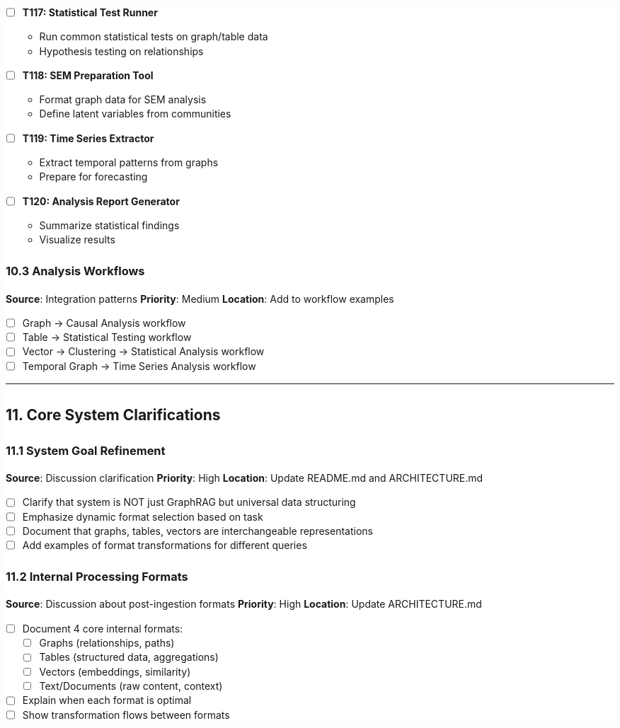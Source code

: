 - [ ] **T117: Statistical Test Runner**
  - Run common statistical tests on graph/table data
  - Hypothesis testing on relationships
  
- [ ] **T118: SEM Preparation Tool**
  - Format graph data for SEM analysis
  - Define latent variables from communities
  
- [ ] **T119: Time Series Extractor**
  - Extract temporal patterns from graphs
  - Prepare for forecasting
  
- [ ] **T120: Analysis Report Generator**
  - Summarize statistical findings
  - Visualize results

### 10.3 Analysis Workflows
**Source**: Integration patterns
**Priority**: Medium
**Location**: Add to workflow examples

- [ ] Graph → Causal Analysis workflow
- [ ] Table → Statistical Testing workflow
- [ ] Vector → Clustering → Statistical Analysis workflow
- [ ] Temporal Graph → Time Series Analysis workflow

---

## 11. Core System Clarifications

### 11.1 System Goal Refinement
**Source**: Discussion clarification
**Priority**: High
**Location**: Update README.md and ARCHITECTURE.md

- [ ] Clarify that system is NOT just GraphRAG but universal data structuring
- [ ] Emphasize dynamic format selection based on task
- [ ] Document that graphs, tables, vectors are interchangeable representations
- [ ] Add examples of format transformations for different queries

### 11.2 Internal Processing Formats
**Source**: Discussion about post-ingestion formats
**Priority**: High
**Location**: Update ARCHITECTURE.md

- [ ] Document 4 core internal formats:
  - [ ] Graphs (relationships, paths)
  - [ ] Tables (structured data, aggregations)
  - [ ] Vectors (embeddings, similarity)
  - [ ] Text/Documents (raw content, context)
- [ ] Explain when each format is optimal
- [ ] Show transformation flows between formats
